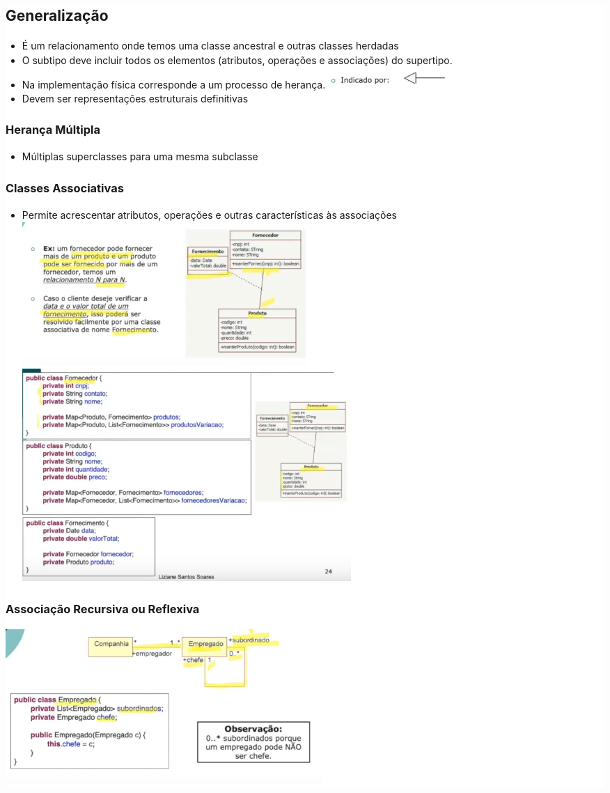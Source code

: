 ## Generalização
- É um relacionamento onde temos uma classe ancestral e outras classes herdadas
- O subtipo deve incluir todos os elementos (atributos, operações e associações) do supertipo.
- Na implementação física corresponde a um processo de herança.
![](../Pasted%20image%2020210824113313.png)
- Devem ser representações estruturais definitivas

### Herança Múltipla

- Múltiplas superclasses para uma mesma subclasse

### Classes Associativas
- Permite acrescentar atributos, operações e outras características às associações
![](../assets/Pasted%20image%2020210825161138.png)
![](../assets/Pasted%20image%2020210825161207.png)

### Associação Recursiva ou Reflexiva

![](../assets/Pasted%20image%2020210825161609.png)
